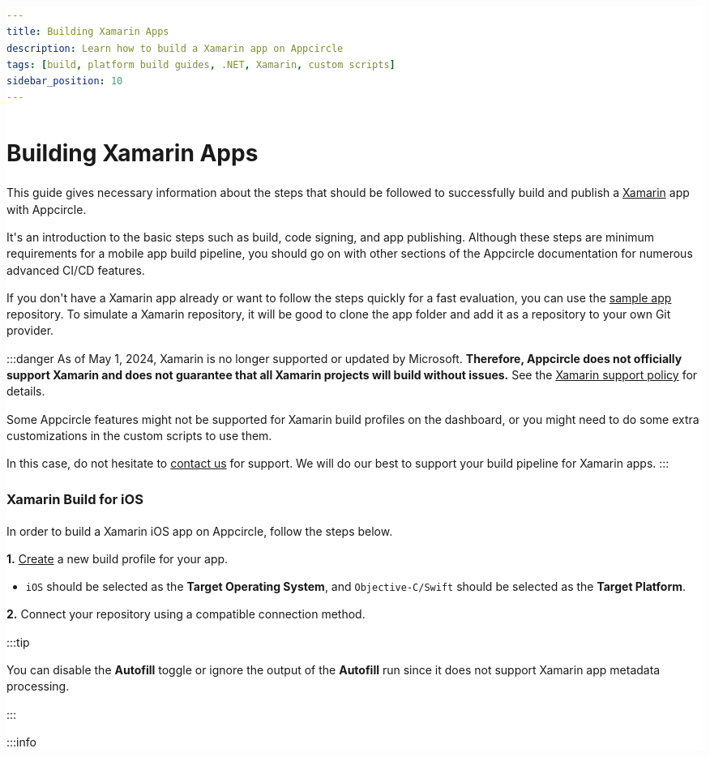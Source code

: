```yaml
---
title: Building Xamarin Apps
description: Learn how to build a Xamarin app on Appcircle
tags: [build, platform build guides, .NET, Xamarin, custom scripts]
sidebar_position: 10
---
```


# Building Xamarin Apps

This guide gives necessary information about the steps that should be followed to successfully build and publish a [Xamarin](https://dotnet.microsoft.com/en-us/apps/xamarin) app with Appcircle.

It's an introduction to the basic steps such as build, code signing, and app publishing. Although these steps are minimum requirements for a mobile app build pipeline, you should go on with other sections of the Appcircle documentation for numerous advanced CI/CD features.

If you don't have a Xamarin app already or want to follow the steps quickly for a fast evaluation, you can use the [sample app](https://github.com/appcircleio/appcircle-sample-xamarin) repository. To simulate a Xamarin repository, it will be good to clone the app folder and add it as a repository to your own Git provider.

:::danger
As of May 1, 2024, Xamarin is no longer supported or updated by Microsoft. **Therefore, Appcircle does not officially support Xamarin and does not guarantee that all Xamarin projects will build without issues.** See the [Xamarin support policy](https://dotnet.microsoft.com/en-us/platform/support/policy/xamarin) for details.

Some Appcircle features might not be supported for Xamarin build profiles on the dashboard, or you might need to do some extra customizations in the custom scripts to use them.

In this case, do not hesitate to [contact us](https://appcircle.io/support/) for support. We will do our best to support your build pipeline for Xamarin apps.
:::

### Xamarin Build for iOS

In order to build a Xamarin iOS app on Appcircle, follow the steps below.

**1.** [Create](/build/manage-the-connections/adding-a-build-profile) a new build profile for your app.

- `iOS` should be selected as the **Target Operating System**, and `Objective-C/Swift` should be selected as the **Target Platform**.

**2.** Connect your repository using a compatible connection method.

:::tip

You can disable the **Autofill** toggle or ignore the output of the **Autofill** run since it does not support Xamarin app metadata processing.

:::

:::info
